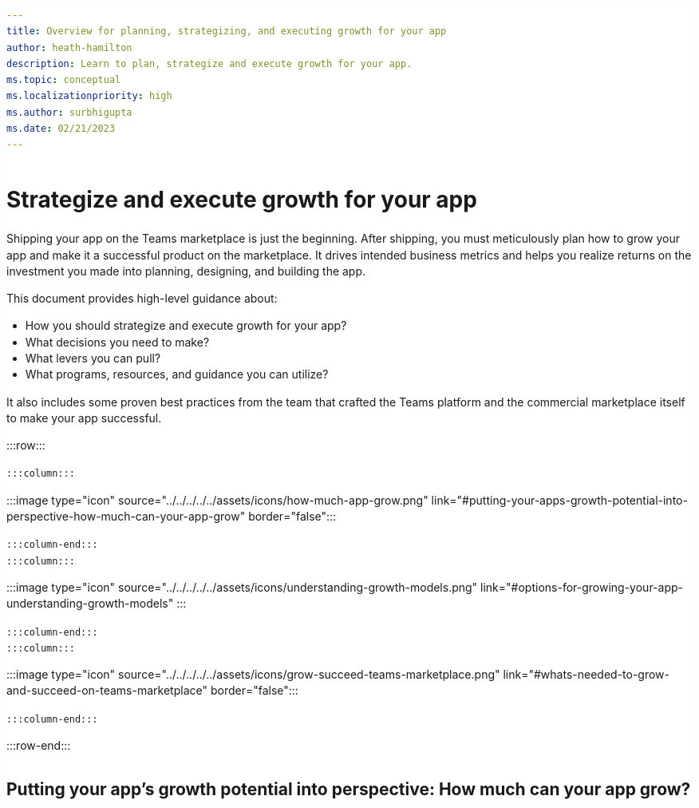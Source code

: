 ```yaml
---
title: Overview for planning, strategizing, and executing growth for your app
author: heath-hamilton
description: Learn to plan, strategize and execute growth for your app.
ms.topic: conceptual
ms.localizationpriority: high
ms.author: surbhigupta
ms.date: 02/21/2023
---
```


# Strategize and execute growth for your app

Shipping your app on the Teams marketplace is just the beginning. After shipping, you must meticulously plan how to grow your app and make it a successful product on the marketplace. It drives intended business metrics and helps you realize returns on the investment you made into planning, designing, and building the app.

This document provides high-level guidance about:

- How you should strategize and execute growth for your app?
- What decisions you need to make?
- What levers you can pull?
- What programs, resources, and guidance you can utilize?

It also includes some proven best practices from the team that crafted the Teams platform and the commercial marketplace itself to make your app successful.

:::row:::

    :::column:::

:::image type="icon" source="../../../../../assets/icons/how-much-app-grow.png" link="#putting-your-apps-growth-potential-into-perspective-how-much-can-your-app-grow" border="false":::

    :::column-end:::
    :::column:::

 :::image type="icon" source="../../../../../assets/icons/understanding-growth-models.png" link="#options-for-growing-your-app-understanding-growth-models" :::

    :::column-end:::
    :::column:::

  :::image type="icon" source="../../../../../assets/icons/grow-succeed-teams-marketplace.png" link="#whats-needed-to-grow-and-succeed-on-teams-marketplace" border="false":::

    :::column-end:::

:::row-end:::

## Putting your app’s growth potential into perspective: How much can your app grow?
